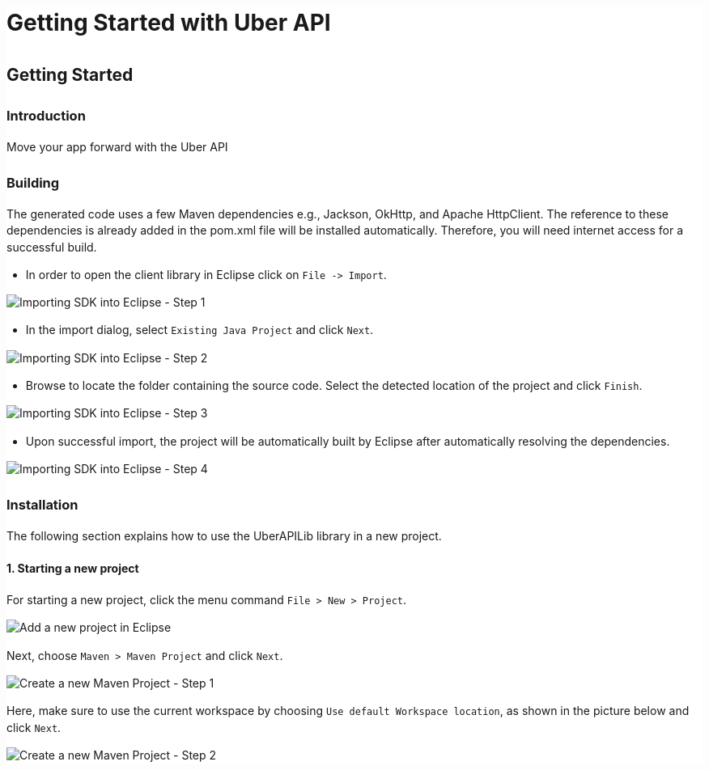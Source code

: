 # Getting Started with Uber API

## Getting Started

### Introduction

Move your app forward with the Uber API

### Building

The generated code uses a few Maven dependencies e.g., Jackson, OkHttp,
and Apache HttpClient. The reference to these dependencies is already
added in the pom.xml file will be installed automatically. Therefore,
you will need internet access for a successful build.

* In order to open the client library in Eclipse click on `File -> Import`.

![Importing SDK into Eclipse - Step 1](https://apidocs.io/illustration/java?workspaceFolder=Uber%20API-Java&workspaceName=UberAPI&projectName=UberAPILib&rootNamespace=com.uber.api&groupId=UberAPILib&artifactId=uber-apilib&version=1.0.0&step=import0)

* In the import dialog, select `Existing Java Project` and click `Next`.

![Importing SDK into Eclipse - Step 2](https://apidocs.io/illustration/java?workspaceFolder=Uber%20API-Java&workspaceName=UberAPI&projectName=UberAPILib&rootNamespace=com.uber.api&groupId=UberAPILib&artifactId=uber-apilib&version=1.0.0&step=import1)

* Browse to locate the folder containing the source code. Select the detected location of the project and click `Finish`.

![Importing SDK into Eclipse - Step 3](https://apidocs.io/illustration/java?workspaceFolder=Uber%20API-Java&workspaceName=UberAPI&projectName=UberAPILib&rootNamespace=com.uber.api&groupId=UberAPILib&artifactId=uber-apilib&version=1.0.0&step=import2)

* Upon successful import, the project will be automatically built by Eclipse after automatically resolving the dependencies.

![Importing SDK into Eclipse - Step 4](https://apidocs.io/illustration/java?workspaceFolder=Uber%20API-Java&workspaceName=UberAPI&projectName=UberAPILib&rootNamespace=com.uber.api&groupId=UberAPILib&artifactId=uber-apilib&version=1.0.0&step=import3)

### Installation

The following section explains how to use the UberAPILib library in a new project.

#### 1. Starting a new project

For starting a new project, click the menu command `File > New > Project`.

![Add a new project in Eclipse](https://apidocs.io/illustration/java?workspaceFolder=Uber%20API-Java&workspaceName=UberAPI&projectName=UberAPILib&rootNamespace=com.uber.api&groupId=UberAPILib&artifactId=uber-apilib&version=1.0.0&step=createNewProject0)

Next, choose `Maven > Maven Project` and click `Next`.

![Create a new Maven Project - Step 1](https://apidocs.io/illustration/java?workspaceFolder=Uber%20API-Java&workspaceName=UberAPI&projectName=UberAPILib&rootNamespace=com.uber.api&groupId=UberAPILib&artifactId=uber-apilib&version=1.0.0&step=createNewProject1)

Here, make sure to use the current workspace by choosing `Use default Workspace location`, as shown in the picture below and click `Next`.

![Create a new Maven Project - Step 2](https://apidocs.io/illustration/java?workspaceFolder=Uber%20API-Java&workspaceName=UberAPI&projectName=UberAPILib&rootNamespace=com.uber.api&groupId=UberAPILib&artifactId=uber-apilib&version=1.0.0&step=createNewProject2)
